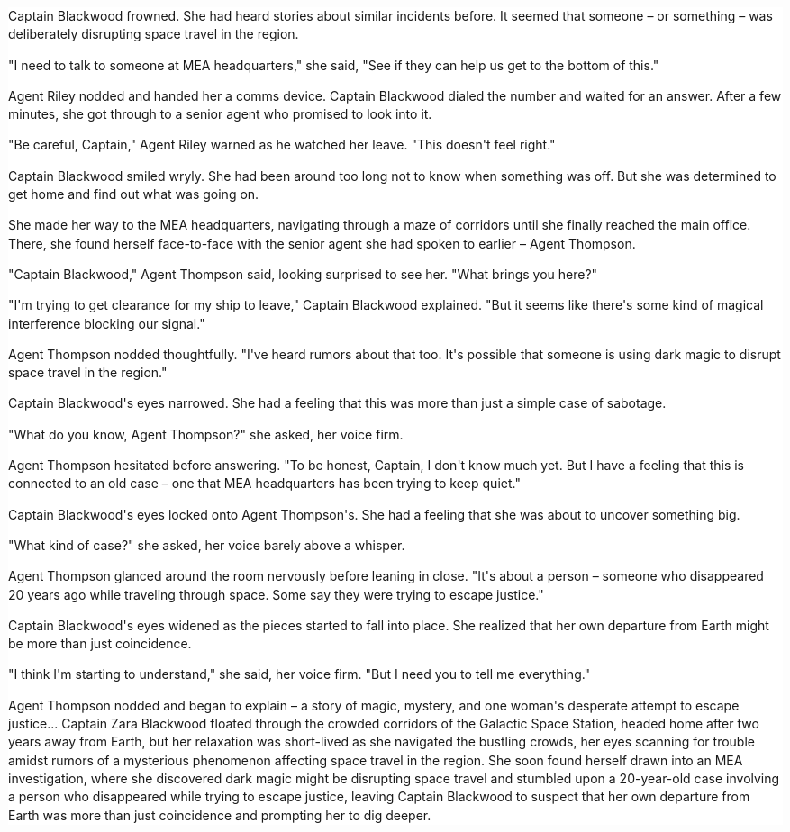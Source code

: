 Captain Blackwood frowned. She had heard stories about similar incidents before. It seemed that someone – or something – was deliberately disrupting space travel in the region.

"I need to talk to someone at MEA headquarters," she said, "See if they can help us get to the bottom of this."

Agent Riley nodded and handed her a comms device. Captain Blackwood dialed the number and waited for an answer. After a few minutes, she got through to a senior agent who promised to look into it.

"Be careful, Captain," Agent Riley warned as he watched her leave. "This doesn't feel right."

Captain Blackwood smiled wryly. She had been around too long not to know when something was off. But she was determined to get home and find out what was going on.

She made her way to the MEA headquarters, navigating through a maze of corridors until she finally reached the main office. There, she found herself face-to-face with the senior agent she had spoken to earlier – Agent Thompson.

"Captain Blackwood," Agent Thompson said, looking surprised to see her. "What brings you here?"

"I'm trying to get clearance for my ship to leave," Captain Blackwood explained. "But it seems like there's some kind of magical interference blocking our signal."

Agent Thompson nodded thoughtfully. "I've heard rumors about that too. It's possible that someone is using dark magic to disrupt space travel in the region."

Captain Blackwood's eyes narrowed. She had a feeling that this was more than just a simple case of sabotage.

"What do you know, Agent Thompson?" she asked, her voice firm.

Agent Thompson hesitated before answering. "To be honest, Captain, I don't know much yet. But I have a feeling that this is connected to an old case – one that MEA headquarters has been trying to keep quiet."

Captain Blackwood's eyes locked onto Agent Thompson's. She had a feeling that she was about to uncover something big.

"What kind of case?" she asked, her voice barely above a whisper.

Agent Thompson glanced around the room nervously before leaning in close. "It's about a person – someone who disappeared 20 years ago while traveling through space. Some say they were trying to escape justice."

Captain Blackwood's eyes widened as the pieces started to fall into place. She realized that her own departure from Earth might be more than just coincidence.

"I think I'm starting to understand," she said, her voice firm. "But I need you to tell me everything."

Agent Thompson nodded and began to explain – a story of magic, mystery, and one woman's desperate attempt to escape justice...
<start>Captain Zara Blackwood floated through the crowded corridors of the Galactic Space Station, headed home after two years away from Earth, but her relaxation was short-lived as she navigated the bustling crowds, her eyes scanning for trouble amidst rumors of a mysterious phenomenon affecting space travel in the region. She soon found herself drawn into an MEA investigation, where she discovered dark magic might be disrupting space travel and stumbled upon a 20-year-old case involving a person who disappeared while trying to escape justice, leaving Captain Blackwood to suspect that her own departure from Earth was more than just coincidence and prompting her to dig deeper.
<end>
